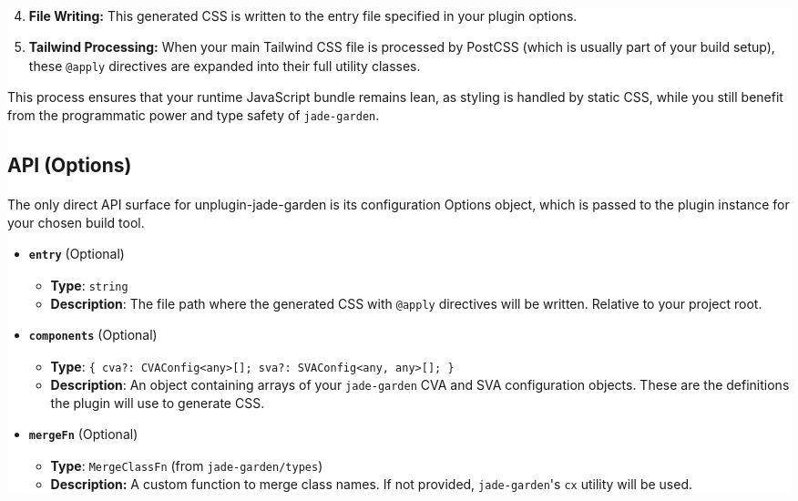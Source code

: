 4. **File Writing:** This generated CSS is written to the entry file specified in your plugin options.

5. **Tailwind Processing:** When your main Tailwind CSS file is processed by PostCSS (which is usually part of your build setup), these `@apply` directives are expanded into their full utility classes.


This process ensures that your runtime JavaScript bundle remains lean, as styling is handled by static CSS, while you still benefit from the programmatic power and type safety of `jade-garden`.

## API (Options)

The only direct API surface for unplugin-jade-garden is its configuration Options object, which is passed to the plugin instance for your chosen build tool.

- **`entry`** (Optional)
  - **Type**: `string`
  - **Description**: The file path where the generated CSS with `@apply` directives will be written. Relative to your project root.

- **`components`** (Optional)
  - **Type**: `{ cva?: CVAConfig<any>[]; sva?: SVAConfig<any, any>[]; }`
  - **Description**: An object containing arrays of your `jade-garden` CVA and SVA configuration objects. These are the definitions the plugin will use to generate CSS.

- **`mergeFn`** (Optional)
  - **Type**: `MergeClassFn` (from `jade-garden/types`)
  - **Description:** A custom function to merge class names. If not provided, `jade-garden`'s `cx` utility will be used.
